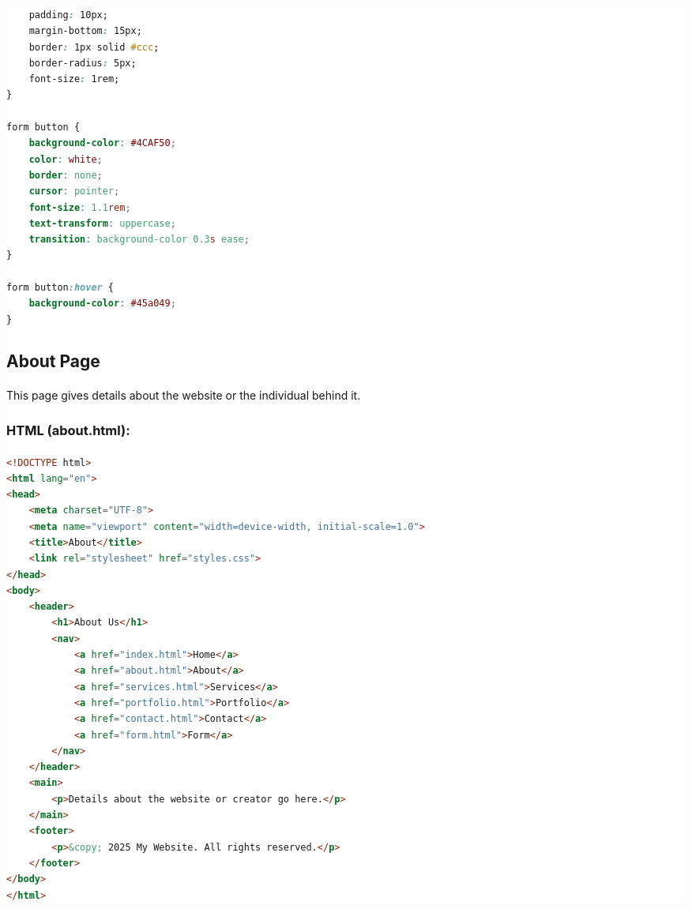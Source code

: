 ```css
    padding: 10px;
    margin-bottom: 15px;
    border: 1px solid #ccc;
    border-radius: 5px;
    font-size: 1rem;
}

form button {
    background-color: #4CAF50;
    color: white;
    border: none;
    cursor: pointer;
    font-size: 1.1rem;
    text-transform: uppercase;
    transition: background-color 0.3s ease;
}

form button:hover {
    background-color: #45a049;
}

```

## About Page
This page gives details about the website or the individual behind it.

### HTML (about.html):
```html
<!DOCTYPE html>
<html lang="en">
<head>
    <meta charset="UTF-8">
    <meta name="viewport" content="width=device-width, initial-scale=1.0">
    <title>About</title>
    <link rel="stylesheet" href="styles.css">
</head>
<body>
    <header>
        <h1>About Us</h1>
        <nav>
            <a href="index.html">Home</a>
            <a href="about.html">About</a>
            <a href="services.html">Services</a>
            <a href="portfolio.html">Portfolio</a>
            <a href="contact.html">Contact</a>
            <a href="form.html">Form</a>
        </nav>
    </header>
    <main>
        <p>Details about the website or creator go here.</p>
    </main>
    <footer>
        <p>&copy; 2025 My Website. All rights reserved.</p>
    </footer>
</body>
</html>
```
